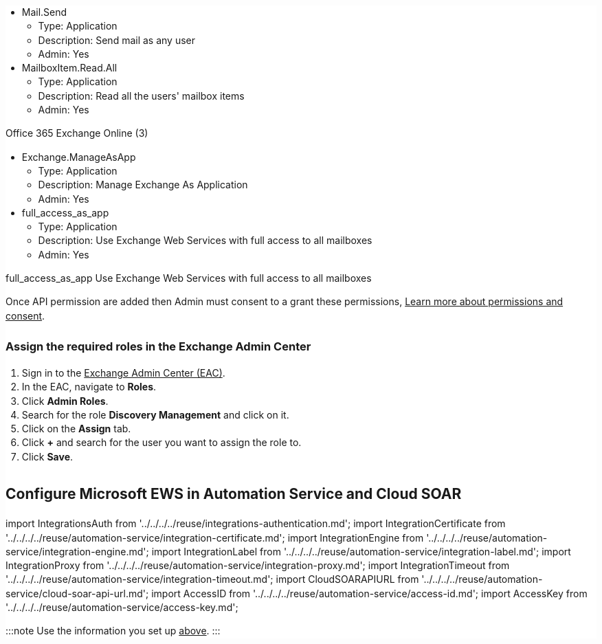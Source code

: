 * Mail.Send
    + Type: Application
    + Description: Send mail as any user
    + Admin: Yes
* MailboxItem.Read.All
    + Type: Application
    + Description: Read all the users' mailbox items
    + Admin: Yes

Office 365 Exchange Online (3)

* Exchange.ManageAsApp
    + Type: Application
    + Description: Manage Exchange As Application
    + Admin: Yes
* full\_access\_as\_app
    + Type: Application
    + Description: Use Exchange Web Services with full access to all mailboxes
    + Admin: Yes

full\_access\_as\_app Use Exchange Web Services with full access to all mailboxes

Once API permission are added then Admin must consent to a grant these permissions, [Learn more about permissions and consent](https://docs.microsoft.com/azure/active-directory/develop/v2-permissions-and-consent?WT.mc_id=Portal-Microsoft_AAD_RegisteredApps).

### Assign the required roles in the Exchange Admin Center

1. Sign in to the [Exchange Admin Center (EAC)](https://admin.exchange.microsoft.com/#/).
2. In the EAC, navigate to **Roles**.
3. Click **Admin Roles**.
4. Search for the role **Discovery Management** and click on it.
5. Click on the **Assign** tab.
6. Click **+** and search for the user you want to assign the role to.
7. Click **Save**.

## Configure Microsoft EWS in Automation Service and Cloud SOAR

import IntegrationsAuth from '../../../../reuse/integrations-authentication.md';
import IntegrationCertificate from '../../../../reuse/automation-service/integration-certificate.md';
import IntegrationEngine from '../../../../reuse/automation-service/integration-engine.md';
import IntegrationLabel from '../../../../reuse/automation-service/integration-label.md';
import IntegrationProxy from '../../../../reuse/automation-service/integration-proxy.md';
import IntegrationTimeout from '../../../../reuse/automation-service/integration-timeout.md';
import CloudSOARAPIURL from '../../../../reuse/automation-service/cloud-soar-api-url.md';
import AccessID from '../../../../reuse/automation-service/access-id.md';
import AccessKey from '../../../../reuse/automation-service/access-key.md';

<IntegrationsAuth/>

:::note
Use the information you set up [above](#microsoft-ews-configuration).
:::
